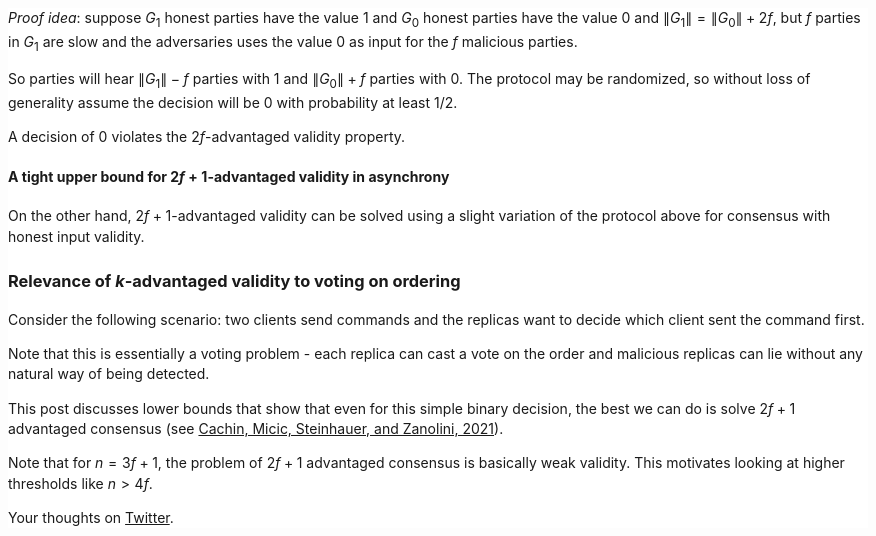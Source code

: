 *Proof idea*: suppose $G_1$ honest parties have the value 1 and $G_0$  honest parties have the value 0 and $\|G_1\|=\|G_0\|+2f$, but $f$ parties in $G_1$ are slow and the adversaries uses the value 0 as input for the $f$ malicious parties.

So parties will hear  $\|G_1\| -f$ parties with 1 and $\|G_0\|+f$ parties with 0.  The protocol may be randomized, so without loss of generality assume the decision will be 0 with probability at least 1/2. 

A decision of 0 violates the $2f$-advantaged validity property.

#### A tight upper bound for $2f+1$-advantaged validity in asynchrony

On the other hand,  $2f+1$-advantaged validity can be solved using a slight variation of the protocol above for consensus with honest input validity.


### Relevance of $k$-advantaged validity to voting on ordering

Consider the following scenario: two clients send commands and the replicas want to decide which client sent the command first. 

Note that this is essentially a voting problem - each replica can cast a vote on the order and malicious replicas can lie without any natural way of being detected.


This post discusses lower bounds that show that even for this simple binary decision, the best we can do is solve $2f+1$ advantaged consensus (see [Cachin, Micic, Steinhauer, and Zanolini, 2021](https://arxiv.org/abs/2112.06615)).

Note that for $n=3f+1$, the problem of $2f+1$ advantaged consensus is basically weak validity. This motivates looking at higher thresholds like $n>4f$.

Your thoughts on [Twitter](https://twitter.com/ittaia/status/1602310854510256128?s=20&t=w9YoXZkVX71peaPS1UN62g).

